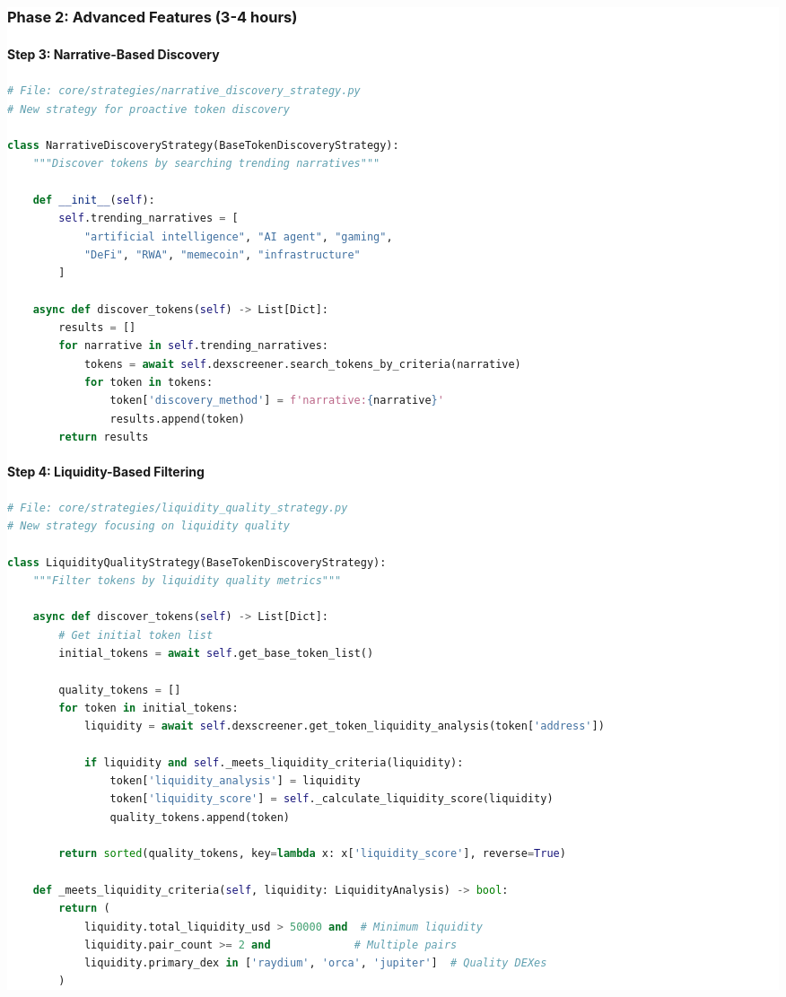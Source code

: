 ### Phase 2: Advanced Features (3-4 hours)

#### Step 3: Narrative-Based Discovery
```python
# File: core/strategies/narrative_discovery_strategy.py
# New strategy for proactive token discovery

class NarrativeDiscoveryStrategy(BaseTokenDiscoveryStrategy):
    """Discover tokens by searching trending narratives"""
    
    def __init__(self):
        self.trending_narratives = [
            "artificial intelligence", "AI agent", "gaming", 
            "DeFi", "RWA", "memecoin", "infrastructure"
        ]
    
    async def discover_tokens(self) -> List[Dict]:
        results = []
        for narrative in self.trending_narratives:
            tokens = await self.dexscreener.search_tokens_by_criteria(narrative)
            for token in tokens:
                token['discovery_method'] = f'narrative:{narrative}'
                results.append(token)
        return results
```

#### Step 4: Liquidity-Based Filtering
```python
# File: core/strategies/liquidity_quality_strategy.py
# New strategy focusing on liquidity quality

class LiquidityQualityStrategy(BaseTokenDiscoveryStrategy):
    """Filter tokens by liquidity quality metrics"""
    
    async def discover_tokens(self) -> List[Dict]:
        # Get initial token list
        initial_tokens = await self.get_base_token_list()
        
        quality_tokens = []
        for token in initial_tokens:
            liquidity = await self.dexscreener.get_token_liquidity_analysis(token['address'])
            
            if liquidity and self._meets_liquidity_criteria(liquidity):
                token['liquidity_analysis'] = liquidity
                token['liquidity_score'] = self._calculate_liquidity_score(liquidity)
                quality_tokens.append(token)
        
        return sorted(quality_tokens, key=lambda x: x['liquidity_score'], reverse=True)
    
    def _meets_liquidity_criteria(self, liquidity: LiquidityAnalysis) -> bool:
        return (
            liquidity.total_liquidity_usd > 50000 and  # Minimum liquidity
            liquidity.pair_count >= 2 and             # Multiple pairs
            liquidity.primary_dex in ['raydium', 'orca', 'jupiter']  # Quality DEXes
        )
```
